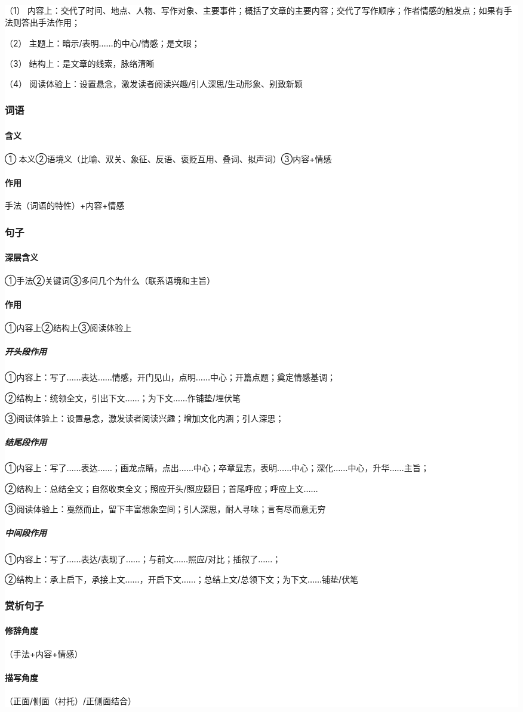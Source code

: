 （1） 内容上：交代了时间、地点、人物、写作对象、主要事件；概括了文章的主要内容；交代了写作顺序；作者情感的触发点；如果有手法则答出手法作用；

（2） 主题上：暗示/表明……的中心/情感；是文眼；

（3） 结构上：是文章的线索，脉络清晰

（4） 阅读体验上：设置悬念，激发读者阅读兴趣/引人深思/生动形象、别致新颖

### 词语

####  含义

① 本义②语境义（比喻、双关、象征、反语、褒贬互用、叠词、拟声词）③内容+情感

#### 作用

手法（词语的特性）+内容+情感

### 句子

#### 深层含义

①手法②关键词③多问几个为什么（联系语境和主旨）

#### 作用

①内容上②结构上③阅读体验上

##### 开头段作用

①内容上：写了……表达……情感，开门见山，点明……中心；开篇点题；奠定情感基调；

②结构上：统领全文，引出下文……；为下文……作铺垫/埋伏笔

③阅读体验上：设置悬念，激发读者阅读兴趣；增加文化内涵；引人深思；

##### 结尾段作用

①内容上：写了……表达……；画龙点睛，点出……中心；卒章显志，表明……中心；深化……中心，升华……主旨；

②结构上：总结全文；自然收束全文；照应开头/照应题目；首尾呼应；呼应上文……

③阅读体验上：戛然而止，留下丰富想象空间；引人深思，耐人寻味；言有尽而意无穷

##### 中间段作用

①内容上：写了……表达/表现了……；与前文……照应/对比；插叙了……；

②结构上：承上启下，承接上文……，开启下文……；总结上文/总领下文；为下文……铺垫/伏笔

### 赏析句子

#### 修辞角度

（手法+内容+情感）

#### 描写角度

（正面/侧面（衬托）/正侧面结合）
